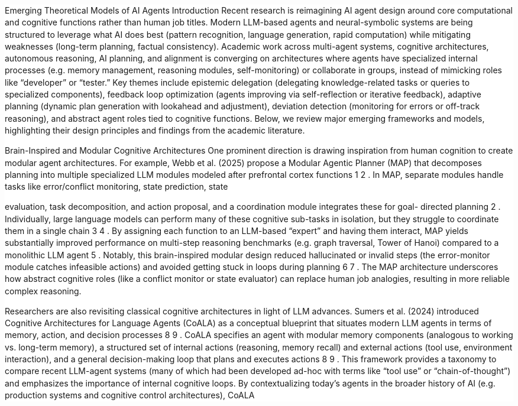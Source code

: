 Emerging Theoretical Models of AI Agents
Introduction
Recent research is reimagining AI agent design around core computational and cognitive functions rather
than human job titles. Modern LLM-based agents and neural-symbolic systems are being structured to
leverage what AI does best (pattern recognition, language generation, rapid computation) while mitigating
weaknesses (long-term planning, factual consistency). Academic work across multi-agent systems,
cognitive architectures, autonomous reasoning, AI planning, and alignment is converging on
architectures where agents have specialized internal processes (e.g. memory management, reasoning
modules, self-monitoring) or collaborate in groups, instead of mimicking roles like “developer” or “tester.”
Key themes include epistemic delegation (delegating knowledge-related tasks or queries to specialized
components), feedback loop optimization (agents improving via self-reflection or iterative feedback),
adaptive planning (dynamic plan generation with lookahead and adjustment), deviation detection
(monitoring for errors or off-track reasoning), and abstract agent roles tied to cognitive functions. Below,
we review major emerging frameworks and models, highlighting their design principles and findings from
the academic literature.

Brain-Inspired and Modular Cognitive Architectures
One prominent direction is drawing inspiration from human cognition to create modular agent
architectures. For example, Webb et al. (2025) propose a Modular Agentic Planner (MAP) that
decomposes planning into multiple specialized LLM modules modeled after prefrontal cortex functions
  1   2 . In MAP, separate modules handle tasks like error/conflict monitoring, state prediction, state

evaluation, task decomposition, and action proposal, and a coordination module integrates these for goal-
directed planning 2 . Individually, large language models can perform many of these cognitive sub-tasks
in isolation, but they struggle to coordinate them in a single chain 3 4 . By assigning each function to an
LLM-based “expert” and having them interact, MAP yields substantially improved performance on multi-step
reasoning benchmarks (e.g. graph traversal, Tower of Hanoi) compared to a monolithic LLM agent 5 .
Notably, this brain-inspired modular design reduced hallucinated or invalid steps (the error-monitor module
catches infeasible actions) and avoided getting stuck in loops during planning 6 7 . The MAP
architecture underscores how abstract cognitive roles (like a conflict monitor or state evaluator) can replace
human job analogies, resulting in more reliable complex reasoning.

Researchers are also revisiting classical cognitive architectures in light of LLM advances. Sumers et al.
(2024) introduced Cognitive Architectures for Language Agents (CoALA) as a conceptual blueprint that
situates modern LLM agents in terms of memory, action, and decision processes 8 9 . CoALA specifies
an agent with modular memory components (analogous to working vs. long-term memory), a structured set
of internal actions (reasoning, memory recall) and external actions (tool use, environment interaction), and a
general decision-making loop that plans and executes actions 8 9 . This framework provides a taxonomy
to compare recent LLM-agent systems (many of which had been developed ad-hoc with terms like “tool use”
or “chain-of-thought”) and emphasizes the importance of internal cognitive loops. By contextualizing today’s
agents in the broader history of AI (e.g. production systems and cognitive control architectures), CoALA
